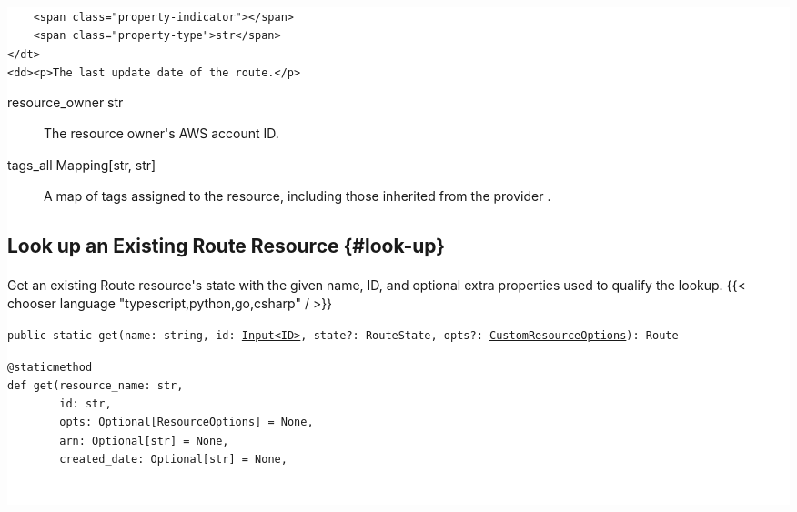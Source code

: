         <span class="property-indicator"></span>
        <span class="property-type">str</span>
    </dt>
    <dd><p>The last update date of the route.</p>
</dd><dt class="property-"
            title="">
        <span id="resource_owner_python">
<a data-swiftype-name="resource-property" data-swiftype-type="text" href="#resource_owner_python" style="color: inherit; text-decoration: inherit;">resource_<wbr>owner</a>
</span>
        <span class="property-indicator"></span>
        <span class="property-type">str</span>
    </dt>
    <dd><p>The resource owner's AWS account ID.</p>
</dd><dt class="property-"
            title="">
        <span id="tags_all_python">
<a data-swiftype-name="resource-property" data-swiftype-type="text" href="#tags_all_python" style="color: inherit; text-decoration: inherit;">tags_<wbr>all</a>
</span>
        <span class="property-indicator"></span>
        <span class="property-type">Mapping[str, str]</span>
    </dt>
    <dd><p>A map of tags assigned to the resource, including those inherited from the provider .</p>
</dd></dl>
</pulumi-choosable>
</div>



## Look up an Existing Route Resource {#look-up}

Get an existing Route resource's state with the given name, ID, and optional extra properties used to qualify the lookup.
{{< chooser language "typescript,python,go,csharp" / >}}

<div>
<pulumi-choosable type="language" values="javascript,typescript">
<div class="highlight"><pre class="chroma"><code class="language-typescript" data-lang="typescript"><span class="k">public static </span><span class="nf">get</span><span class="p">(</span><span class="nx">name</span><span class="p">:</span> <span class="nx">string</span><span class="p">,</span> <span class="nx">id</span><span class="p">:</span> <span class="nx"><a href="/docs/reference/pkg/nodejs/pulumi/pulumi/#ID">Input&lt;ID&gt;</a></span><span class="p">,</span> <span class="nx">state</span><span class="p">?:</span> <span class="nx">RouteState</span><span class="p">,</span> <span class="nx">opts</span><span class="p">?:</span> <span class="nx"><a href="/docs/reference/pkg/nodejs/pulumi/pulumi/#CustomResourceOptions">CustomResourceOptions</a></span><span class="p">): </span><span class="nx">Route</span></code></pre></div>
</pulumi-choosable>
</div>

<div>
<pulumi-choosable type="language" values="python">
<div class="highlight"><pre class="chroma"><code class="language-python" data-lang="python"><span class=nd>@staticmethod</span>
<span class="k">def </span><span class="nf">get</span><span class="p">(</span><span class="nx">resource_name</span><span class="p">:</span> <span class="nx">str</span><span class="p">,</span>
        <span class="nx">id</span><span class="p">:</span> <span class="nx">str</span><span class="p">,</span>
        <span class="nx">opts</span><span class="p">:</span> <span class="nx"><a href="/docs/reference/pkg/python/pulumi/#pulumi.ResourceOptions">Optional[ResourceOptions]</a></span> = None<span class="p">,</span>
        <span class="nx">arn</span><span class="p">:</span> <span class="nx">Optional[str]</span> = None<span class="p">,</span>
        <span class="nx">created_date</span><span class="p">:</span> <span class="nx">Optional[str]</span> = None<span class="p">,</span>